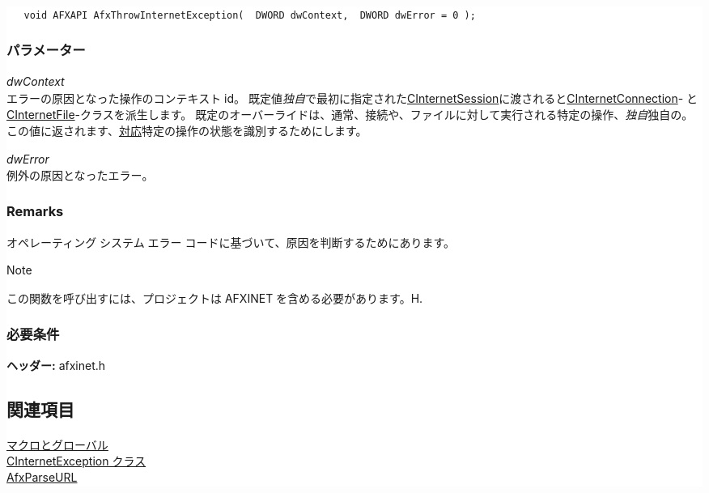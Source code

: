 ```
   void AFXAPI AfxThrowInternetException(  DWORD dwContext,  DWORD dwError = 0 );
```

### <a name="parameters"></a>パラメーター

*dwContext*<br/>
エラーの原因となった操作のコンテキスト id。 既定値*独自*で最初に指定された[CInternetSession](cinternetsession-class.md)に渡されると[CInternetConnection](cinternetconnection-class.md)- と[CInternetFile](cinternetfile-class.md)-クラスを派生します。 既定のオーバーライドは、通常、接続や、ファイルに対して実行される特定の操作、*独自*独自の。 この値に返されます、[対応](cinternetsession-class.md#onstatuscallback)特定の操作の状態を識別するためにします。

*dwError*<br/>
例外の原因となったエラー。

### <a name="remarks"></a>Remarks

オペレーティング システム エラー コードに基づいて、原因を判断するためにあります。

> [!NOTE]
>  この関数を呼び出すには、プロジェクトは AFXINET を含める必要があります。H.

### <a name="requirements"></a>必要条件

**ヘッダー:** afxinet.h

## <a name="see-also"></a>関連項目

[マクロとグローバル](mfc-macros-and-globals.md)<br/>
[CInternetException クラス](cinternetexception-class.md)<br/>
[AfxParseURL](internet-url-parsing-globals.md#afxparseurl)

